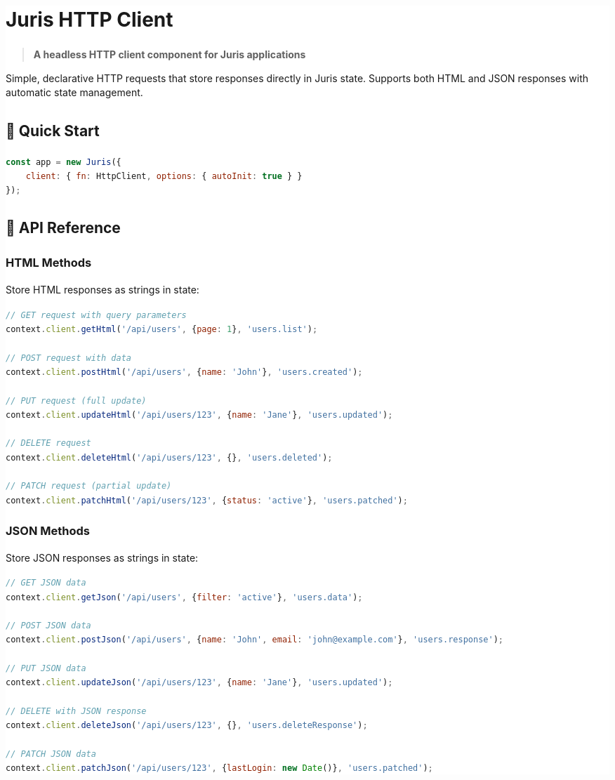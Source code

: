 # Juris HTTP Client

> **A headless HTTP client component for Juris applications**

Simple, declarative HTTP requests that store responses directly in Juris state. Supports both HTML and JSON responses with automatic state management.

## 🚀 Quick Start

```javascript
const app = new Juris({
    client: { fn: HttpClient, options: { autoInit: true } }
});
```

## 📖 API Reference

### HTML Methods

Store HTML responses as strings in state:

```javascript
// GET request with query parameters
context.client.getHtml('/api/users', {page: 1}, 'users.list');

// POST request with data
context.client.postHtml('/api/users', {name: 'John'}, 'users.created');

// PUT request (full update)
context.client.updateHtml('/api/users/123', {name: 'Jane'}, 'users.updated');

// DELETE request
context.client.deleteHtml('/api/users/123', {}, 'users.deleted');

// PATCH request (partial update)
context.client.patchHtml('/api/users/123', {status: 'active'}, 'users.patched');
```

### JSON Methods

Store JSON responses as strings in state:

```javascript
// GET JSON data
context.client.getJson('/api/users', {filter: 'active'}, 'users.data');

// POST JSON data
context.client.postJson('/api/users', {name: 'John', email: 'john@example.com'}, 'users.response');

// PUT JSON data
context.client.updateJson('/api/users/123', {name: 'Jane'}, 'users.updated');

// DELETE with JSON response
context.client.deleteJson('/api/users/123', {}, 'users.deleteResponse');

// PATCH JSON data
context.client.patchJson('/api/users/123', {lastLogin: new Date()}, 'users.patched');
```
